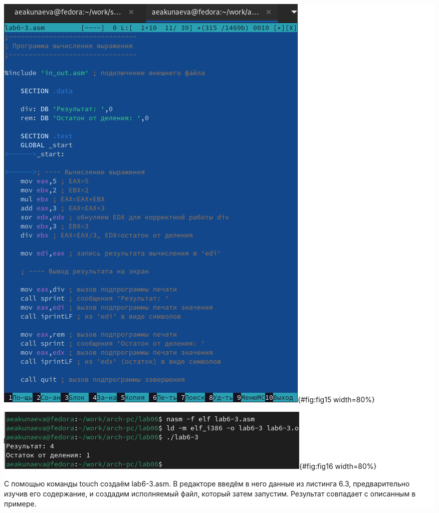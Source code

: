 ![MC. Mcedit: файл lab6-3.asm](image/15.jpg){#fig:fig15 width=80%}

![Трансляция, компоновка и запуск исполняемого файла lab6-3](image/16.jpg){#fig:fig16 width=80%}

С помощью команды touch создаём lab6-3.asm. В редакторе введём в него данные из листинга 6.3, предварительно изучив его содержание, и создадим исполняемый файл, который затем запустим. Результат совпадает с описанным в примере.
